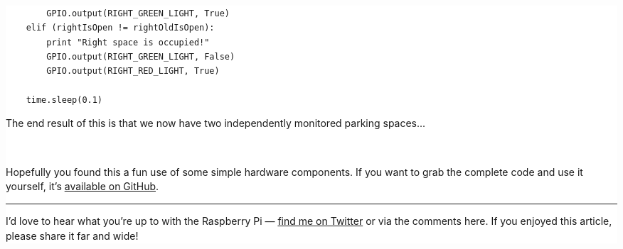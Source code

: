 ```
        GPIO.output(RIGHT_GREEN_LIGHT, True) 
    elif (rightIsOpen != rightOldIsOpen):  
        print "Right space is occupied!"
        GPIO.output(RIGHT_GREEN_LIGHT, False)
        GPIO.output(RIGHT_RED_LIGHT, True)  

    time.sleep(0.1)
```

The end result of this is that we now have two independently monitored parking spaces...

<div class="embed-responsive embed-responsive-16by9">
  <iframe class="embed-responsive-item" src="https://www.youtube.com/embed/Mt5skba2V2s" allowfullscreen></iframe>
</div><br/>

Hopefully you found this a fun use of some simple hardware components.  If you want to grab the complete code and use it yourself, it’s [available on GitHub](https://github.com/simonprickett/pidoorsensor).

---

I’d love to hear what you’re up to with the Raspberry Pi — [find me on Twitter](https://twitter.com/simon_prickett) or via the comments here. If you enjoyed this article, please share it far and wide!